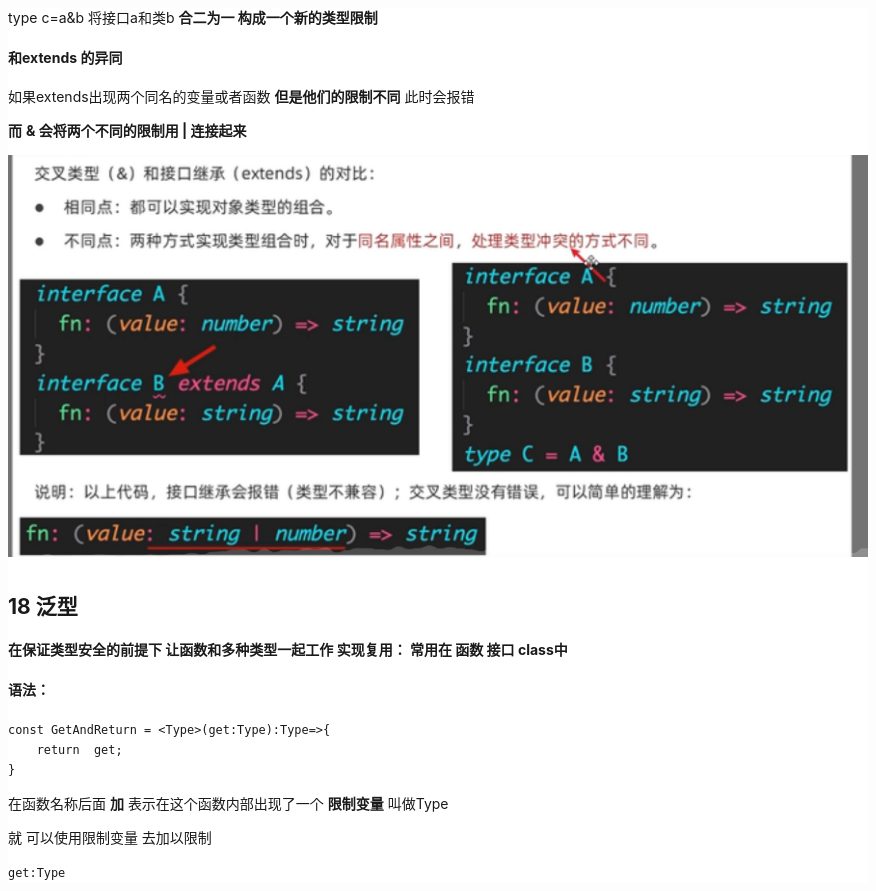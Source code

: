 type c=a&b 将接口a和类b  **合二为一 构成一个新的类型限制**

#### 和extends 的异同 

如果extends出现两个同名的变量或者函数 **但是他们的限制不同**  此时会报错

**而** **&     会将两个不同的限制用 | 连接起来**

![](img/Snipaste_2023-11-09_11-09-46.png)





## 18 泛型

**在保证类型安全的前提下  让函数和多种类型一起工作 实现复用： 常用在 函数 接口 class中**

#### 语法：

```
const GetAndReturn = <Type>(get:Type):Type=>{
    return  get;
}
```

 在函数名称后面 **加<Type>**   表示在这个函数内部出现了一个 **限制变量** 叫做Type

就 可以使用限制变量  去加以限制

```
get:Type
```




